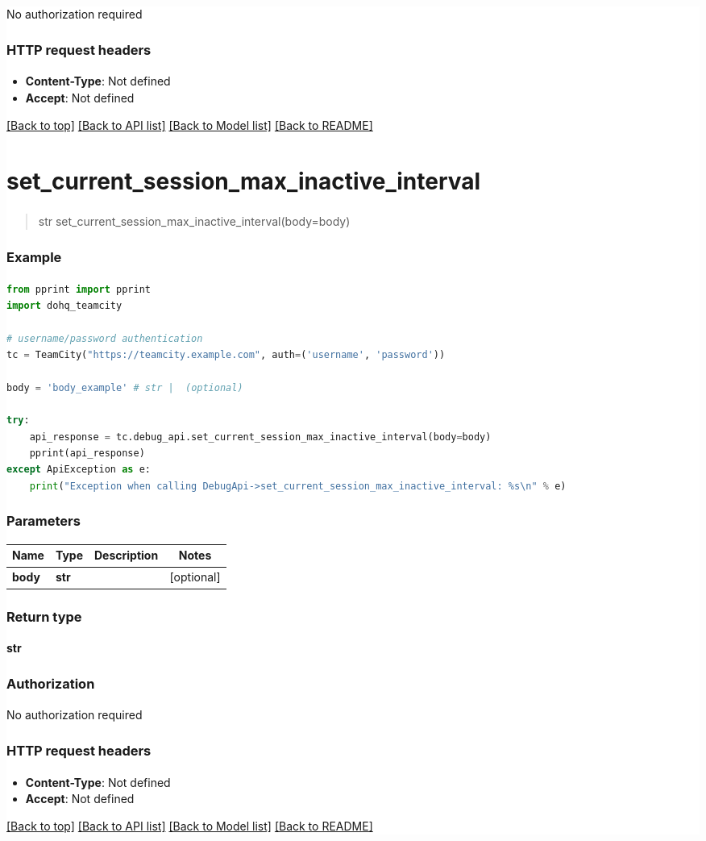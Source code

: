 No authorization required

### HTTP request headers

 - **Content-Type**: Not defined
 - **Accept**: Not defined


[[Back to top]](#) [[Back to API list]](../README.md#documentation-for-api-endpoints) [[Back to Model list]](../README.md#documentation-for-models) [[Back to README]](../README.md)


# **set_current_session_max_inactive_interval**
> str set_current_session_max_inactive_interval(body=body)



### Example
```python
from pprint import pprint
import dohq_teamcity

# username/password authentication
tc = TeamCity("https://teamcity.example.com", auth=('username', 'password'))

body = 'body_example' # str |  (optional)

try:
    api_response = tc.debug_api.set_current_session_max_inactive_interval(body=body)
    pprint(api_response)
except ApiException as e:
    print("Exception when calling DebugApi->set_current_session_max_inactive_interval: %s\n" % e)
```

### Parameters

Name | Type | Description  | Notes
------------- | ------------- | ------------- | -------------
 **body** | **str**|  | [optional] 

### Return type

**str**

### Authorization

No authorization required

### HTTP request headers

 - **Content-Type**: Not defined
 - **Accept**: Not defined


[[Back to top]](#) [[Back to API list]](../README.md#documentation-for-api-endpoints) [[Back to Model list]](../README.md#documentation-for-models) [[Back to README]](../README.md)


